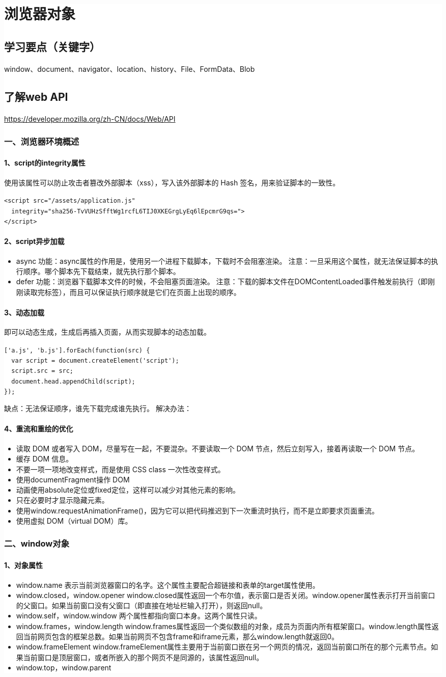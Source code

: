 # 浏览器对象

## 学习要点（关键字）
window、document、navigator、location、history、File、FormData、Blob

## 了解web API
https://developer.mozilla.org/zh-CN/docs/Web/API

### 一、浏览器环境概述
#### 1、script的integrity属性
使用该属性可以防止攻击者篡改外部脚本（xss），写入该外部脚本的 Hash 签名，用来验证脚本的一致性。
```
<script src="/assets/application.js"
  integrity="sha256-TvVUHzSfftWg1rcfL6TIJ0XKEGrgLyEq6lEpcmrG9qs=">
</script>
```
#### 2、script异步加载
* async
功能：async属性的作用是，使用另一个进程下载脚本，下载时不会阻塞渲染。
注意：一旦采用这个属性，就无法保证脚本的执行顺序。哪个脚本先下载结束，就先执行那个脚本。
* defer
功能：浏览器下载脚本文件的时候，不会阻塞页面渲染。
注意：下载的脚本文件在DOMContentLoaded事件触发前执行（即刚刚读取完</html>标签），而且可以保证执行顺序就是它们在页面上出现的顺序。
#### 3、动态加载
即可以动态生成，生成后再插入页面，从而实现脚本的动态加载。
```
['a.js', 'b.js'].forEach(function(src) {
  var script = document.createElement('script');
  script.src = src;
  document.head.appendChild(script);
});

```
缺点：无法保证顺序，谁先下载完成谁先执行。
解决办法：

#### 4、重流和重绘的优化
* 读取 DOM 或者写入 DOM，尽量写在一起，不要混杂。不要读取一个 DOM 节点，然后立刻写入，接着再读取一个 DOM 节点。
* 缓存 DOM 信息。
* 不要一项一项地改变样式，而是使用 CSS class 一次性改变样式。
* 使用documentFragment操作 DOM
* 动画使用absolute定位或fixed定位，这样可以减少对其他元素的影响。
* 只在必要时才显示隐藏元素。
* 使用window.requestAnimationFrame()，因为它可以把代码推迟到下一次重流时执行，而不是立即要求页面重流。
* 使用虚拟 DOM（virtual DOM）库。
### 二、window对象
#### 1、对象属性
* window.name
表示当前浏览器窗口的名字。这个属性主要配合超链接和表单的target属性使用。
* window.closed，window.opener
window.closed属性返回一个布尔值，表示窗口是否关闭。window.opener属性表示打开当前窗口的父窗口。如果当前窗口没有父窗口（即直接在地址栏输入打开），则返回null。
* window.self，window.window 
两个属性都指向窗口本身。这两个属性只读。
* window.frames，window.length
window.frames属性返回一个类似数组的对象，成员为页面内所有框架窗口。window.length属性返回当前网页包含的框架总数。如果当前网页不包含frame和iframe元素，那么window.length就返回0。
* window.frameElement
window.frameElement属性主要用于当前窗口嵌在另一个网页的情况，返回当前窗口所在的那个元素节点。如果当前窗口是顶层窗口，或者所嵌入的那个网页不是同源的，该属性返回null。
* window.top，window.parent